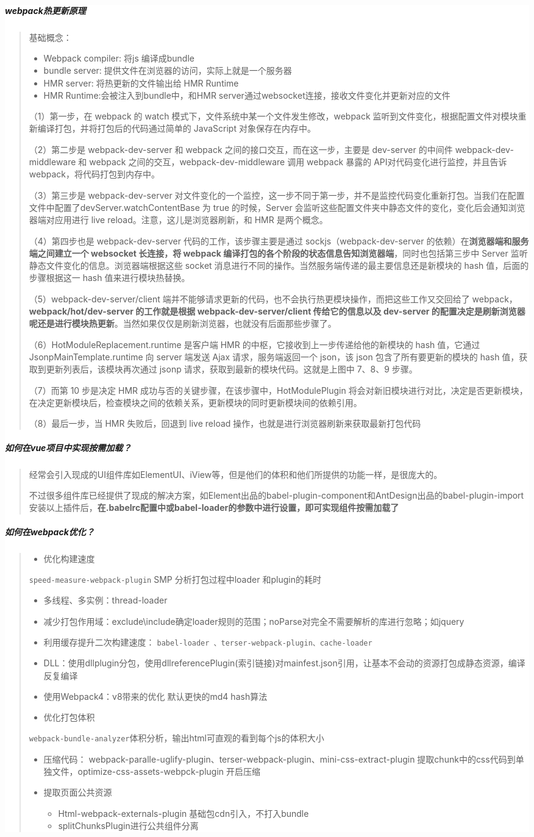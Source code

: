 ##### webpack热更新原理

>基础概念：
>
>- Webpack compiler: 将js 编译成bundle
>- bundle server: 提供文件在浏览器的访问，实际上就是一个服务器
>- HMR server: 将热更新的文件输出给 HMR Runtime
>- HMR Runtime:会被注入到bundle中，和HMR server通过websocket连接，接收文件变化并更新对应的文件
>
>（1）第一步，在 webpack 的 watch 模式下，文件系统中某一个文件发生修改，webpack 监听到文件变化，根据配置文件对模块重新编译打包，并将打包后的代码通过简单的 JavaScript 对象保存在内存中。
>
>（2）第二步是 webpack-dev-server 和 webpack 之间的接口交互，而在这一步，主要是 dev-server 的中间件 webpack-dev-middleware 和 webpack 之间的交互，webpack-dev-middleware 调用 webpack 暴露的 API对代码变化进行监控，并且告诉 webpack，将代码打包到内存中。
>
>（3）第三步是 webpack-dev-server 对文件变化的一个监控，这一步不同于第一步，并不是监控代码变化重新打包。当我们在配置文件中配置了devServer.watchContentBase 为 true 的时候，Server 会监听这些配置文件夹中静态文件的变化，变化后会通知浏览器端对应用进行 live reload。注意，这儿是浏览器刷新，和 HMR 是两个概念。
>
>（4）第四步也是 webpack-dev-server 代码的工作，该步骤主要是通过 sockjs（webpack-dev-server 的依赖）在**浏览器端和服务端之间建立一个 websocket 长连接，将 webpack 编译打包的各个阶段的状态信息告知浏览器端**，同时也包括第三步中 Server 监听静态文件变化的信息。浏览器端根据这些 socket 消息进行不同的操作。当然服务端传递的最主要信息还是新模块的 hash 值，后面的步骤根据这一 hash 值来进行模块热替换。
>
>（5）webpack-dev-server/client 端并不能够请求更新的代码，也不会执行热更模块操作，而把这些工作又交回给了 webpack，**webpack/hot/dev-server 的工作就是根据 webpack-dev-server/client 传给它的信息以及 dev-server 的配置决定是刷新浏览器呢还是进行模块热更新**。当然如果仅仅是刷新浏览器，也就没有后面那些步骤了。
>
>（6）HotModuleReplacement.runtime 是客户端 HMR 的中枢，它接收到上一步传递给他的新模块的 hash 值，它通过 JsonpMainTemplate.runtime 向 server 端发送 Ajax 请求，服务端返回一个 json，该 json 包含了所有要更新的模块的 hash 值，获取到更新列表后，该模块再次通过 jsonp 请求，获取到最新的模块代码。这就是上图中 7、8、9 步骤。
>
>（7）而第 10 步是决定 HMR 成功与否的关键步骤，在该步骤中，HotModulePlugin 将会对新旧模块进行对比，决定是否更新模块，在决定更新模块后，检查模块之间的依赖关系，更新模块的同时更新模块间的依赖引用。
>
>（8）最后一步，当 HMR 失败后，回退到 live reload 操作，也就是进行浏览器刷新来获取最新打包代码

##### **如何在vue项目中实现按需加载？**

>经常会引入现成的UI组件库如ElementUI、iView等，但是他们的体积和他们所提供的功能一样，是很庞大的。
>
>不过很多组件库已经提供了现成的解决方案，如Element出品的babel-plugin-component和AntDesign出品的babel-plugin-import 安装以上插件后，**在.babelrc配置中或babel-loader的参数中进行设置，即可实现组件按需加载了**

##### 如何在webpack优化？

>- 优化构建速度
>
>  `speed-measure-webpack-plugin` SMP 分析打包过程中loader 和plugin的耗时
>
>  - 多线程、多实例：thread-loader
>  - 减少打包作用域：exclude\include确定loader规则的范围；noParse对完全不需要解析的库进行忽略；如jquery
>  - 利用缓存提升二次构建速度： `babel-loader 、terser-webpack-plugin、cache-loader`
>  - DLL：使用dllplugin分包，使用dllreferencePlugin(索引链接)对mainfest.json引用，让基本不会动的资源打包成静态资源，编译反复编译
>  - 使用Webpack4：v8带来的优化 默认更快的md4 hash算法
>
>- 优化打包体积
>
>  `webpack-bundle-analyzer`体积分析，输出html可直观的看到每个js的体积大小
>
>  - 压缩代码： webpack-paralle-uglify-plugin、terser-webpack-plugin、mini-css-extract-plugin 提取chunk中的css代码到单独文件，optimize-css-assets-webpck-plugin 开启压缩
>
>  - 提取页面公共资源
>
>    - Html-webpack-externals-plugin 基础包cdn引入，不打入bundle
>    - splitChunksPlugin进行公共组件分离